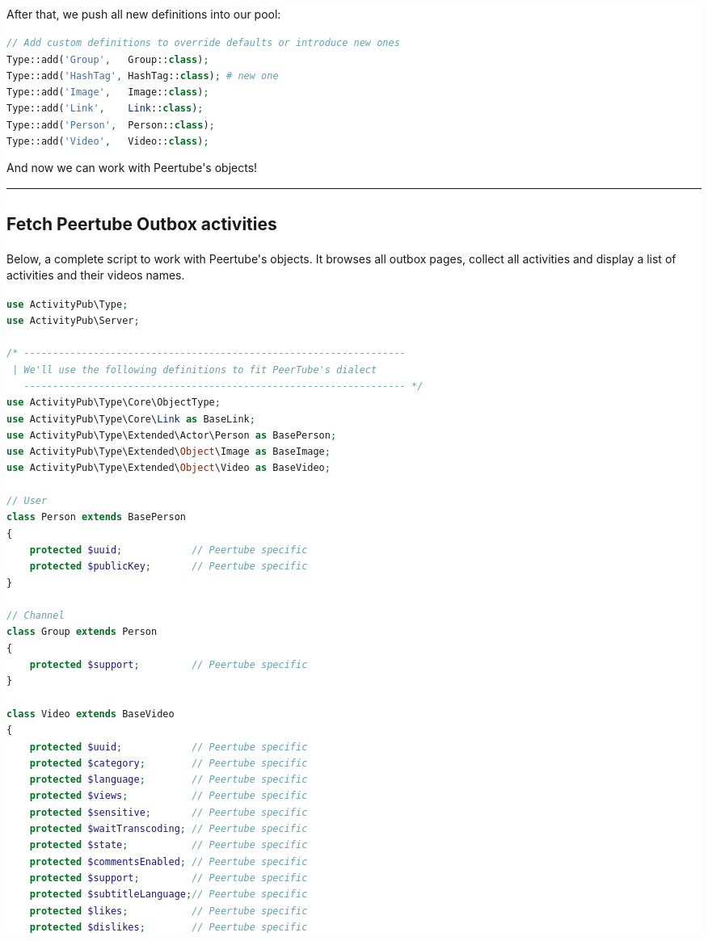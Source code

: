 ```sh

```

After that, we push all new definitions into our pool:

```php
// Add custom definitions to override defaults or introduce new ones
Type::add('Group',   Group::class);
Type::add('HashTag', HashTag::class); # new one
Type::add('Image',   Image::class);
Type::add('Link',    Link::class);
Type::add('Person',  Person::class);
Type::add('Video',   Video::class);
```

And now we can work with Peertube's objects!

________________________________________________________________________


Fetch Peertube Outbox activities
--------------------------------

Below, a complete script to work with Peertube's objects. It browses all
outbox pages, collect all activities and display a list of activities
and their videos names.

```php
use ActivityPub\Type;
use ActivityPub\Server;

/* ------------------------------------------------------------------
 | We'll use the following definitions to fit PeerTube's dialect 
   ------------------------------------------------------------------ */
use ActivityPub\Type\Core\ObjectType;
use ActivityPub\Type\Core\Link as BaseLink;
use ActivityPub\Type\Extended\Actor\Person as BasePerson;
use ActivityPub\Type\Extended\Object\Image as BaseImage;
use ActivityPub\Type\Extended\Object\Video as BaseVideo;

// User
class Person extends BasePerson
{
    protected $uuid;            // Peertube specific
    protected $publicKey;       // Peertube specific
}

// Channel
class Group extends Person
{
    protected $support;         // Peertube specific    
}

class Video extends BaseVideo
{
    protected $uuid;            // Peertube specific
    protected $category;        // Peertube specific
    protected $language;        // Peertube specific
    protected $views;           // Peertube specific
    protected $sensitive;       // Peertube specific
    protected $waitTranscoding; // Peertube specific
    protected $state;           // Peertube specific
    protected $commentsEnabled; // Peertube specific
    protected $support;         // Peertube specific
    protected $subtitleLanguage;// Peertube specific
    protected $likes;           // Peertube specific
    protected $dislikes;        // Peertube specific
```